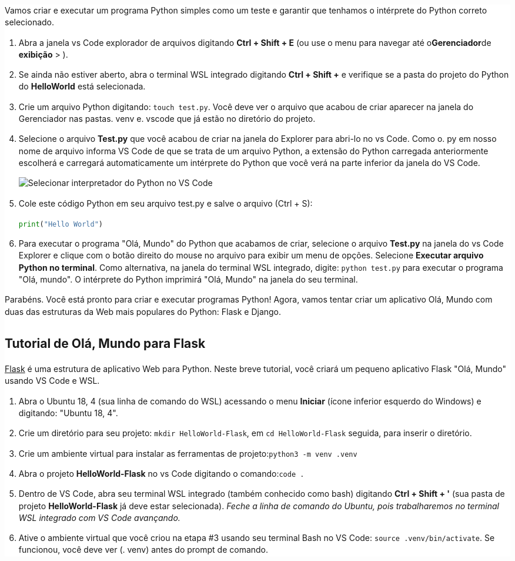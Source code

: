 Vamos criar e executar um programa Python simples como um teste e garantir que tenhamos o intérprete do Python correto selecionado.

1. Abra a janela vs Code explorador de arquivos digitando **Ctrl + Shift + E** (ou use o menu para navegar até o**Gerenciador**de **exibição** > ).

2. Se ainda não estiver aberto, abra o terminal WSL integrado digitando **Ctrl + Shift +** e verifique se a pasta do projeto do Python do **HelloWorld** está selecionada.

3. Crie um arquivo Python digitando: `touch test.py`. Você deve ver o arquivo que acabou de criar aparecer na janela do Gerenciador nas pastas. venv e. vscode que já estão no diretório do projeto.

4. Selecione o arquivo **Test.py** que você acabou de criar na janela do Explorer para abri-lo no vs Code. Como o. py em nosso nome de arquivo informa VS Code de que se trata de um arquivo Python, a extensão do Python carregada anteriormente escolherá e carregará automaticamente um intérprete do Python que você verá na parte inferior da janela do VS Code.

    ![Selecionar interpretador do Python no VS Code](../../images/interpreterselection.gif)

5. Cole este código Python em seu arquivo test.py e salve o arquivo (Ctrl + S): 

    ```python
    print("Hello World")
    ```

6. Para executar o programa "Olá, Mundo" do Python que acabamos de criar, selecione o arquivo **Test.py** na janela do vs Code Explorer e clique com o botão direito do mouse no arquivo para exibir um menu de opções. Selecione **Executar arquivo Python no terminal**. Como alternativa, na janela do terminal WSL integrado, digite: `python test.py` para executar o programa "Olá, mundo". O intérprete do Python imprimirá "Olá, Mundo" na janela do seu terminal.

Parabéns. Você está pronto para criar e executar programas Python! Agora, vamos tentar criar um aplicativo Olá, Mundo com duas das estruturas da Web mais populares do Python: Flask e Django.

## <a name="hello-world-tutorial-for-flask"></a>Tutorial de Olá, Mundo para Flask

[Flask](http://flask.pocoo.org/) é uma estrutura de aplicativo Web para Python. Neste breve tutorial, você criará um pequeno aplicativo Flask "Olá, Mundo" usando VS Code e WSL.

1. Abra o Ubuntu 18, 4 (sua linha de comando do WSL) acessando o menu **Iniciar** (ícone inferior esquerdo do Windows) e digitando: "Ubuntu 18, 4".

2. Crie um diretório para seu projeto: `mkdir HelloWorld-Flask`, em `cd HelloWorld-Flask` seguida, para inserir o diretório.

3. Crie um ambiente virtual para instalar as ferramentas de projeto:`python3 -m venv .venv`

4. Abra o projeto **HelloWorld-Flask** no vs Code digitando o comando:`code .`

5. Dentro de VS Code, abra seu terminal WSL integrado (também conhecido como bash) digitando **Ctrl + Shift + '** (sua pasta de projeto **HelloWorld-Flask** já deve estar selecionada). *Feche a linha de comando do Ubuntu, pois trabalharemos no terminal WSL integrado com VS Code avançando.*

6. Ative o ambiente virtual que você criou na etapa #3 usando seu terminal Bash no VS Code: `source .venv/bin/activate`. Se funcionou, você deve ver (. venv) antes do prompt de comando.
